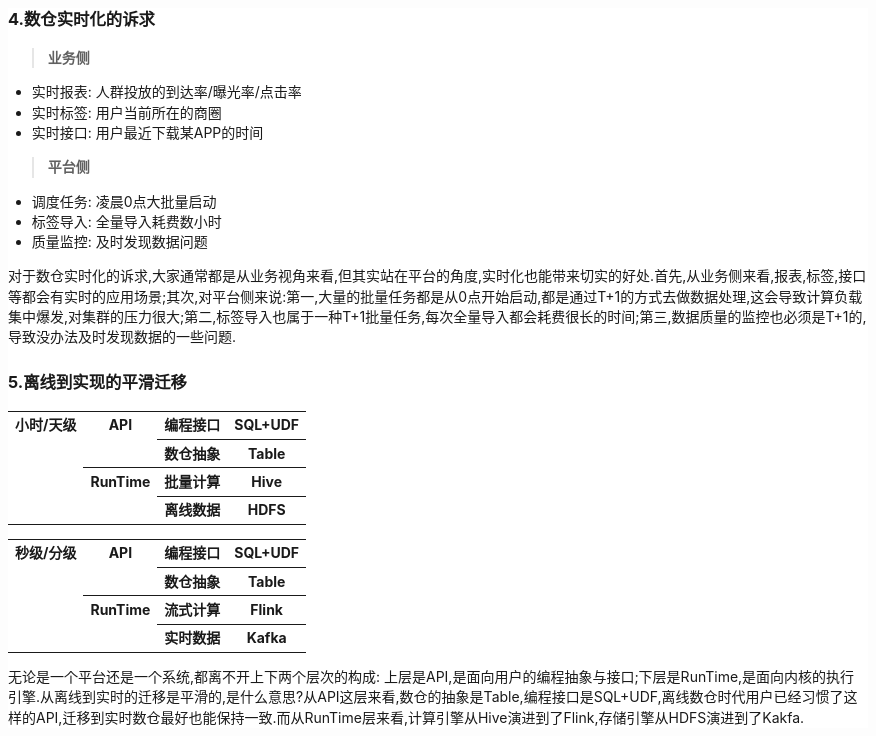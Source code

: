 ### 4.数仓实时化的诉求
> **业务侧**

- 实时报表: 人群投放的到达率/曝光率/点击率
- 实时标签: 用户当前所在的商圈
- 实时接口: 用户最近下载某APP的时间
 
> **平台侧**

- 调度任务: 凌晨0点大批量启动
- 标签导入: 全量导入耗费数小时
- 质量监控: 及时发现数据问题

对于数仓实时化的诉求,大家通常都是从业务视角来看,但其实站在平台的角度,实时化也能带来切实的好处.首先,从业务侧来看,报表,标签,接口等都会有实时的应用场景;其次,对平台侧来说:第一,大量的批量任务都是从0点开始启动,都是通过T+1的方式去做数据处理,这会导致计算负载集中爆发,对集群的压力很大;第二,标签导入也属于一种T+1批量任务,每次全量导入都会耗费很长的时间;第三,数据质量的监控也必须是T+1的,导致没办法及时发现数据的一些问题.

### 5.离线到实现的平滑迁移
<table>
    <tr>
        <th rowspan="4">小时/天级</th>
        <th rowspan="2">API</th>
        <th>编程接口</th>
        <th>SQL+UDF</th>
    </tr>
    <tr>
        <th>数仓抽象</th>
        <th>Table</th>
    </tr>
    <tr>
        <th rowspan="2">RunTime</th>
        <th>批量计算</th>
        <th>Hive</th>
    </tr>
    <tr>
        <th>离线数据</th>
        <th>HDFS</th>
    </tr>
</table>
<table>
    <tr>
        <th rowspan="4">秒级/分级</th>
        <th rowspan="2">API</th>
        <th>编程接口</th>
        <th>SQL+UDF</th>
    </tr>
    <tr>
        <th>数仓抽象</th>
        <th>Table</th>
    </tr>
    <tr>
        <th rowspan="2">RunTime</th>
        <th>流式计算</th>
        <th>Flink</th>
    </tr>
    <tr>
        <th>实时数据</th>
        <th>Kafka</th>
    </tr>
</table>
无论是一个平台还是一个系统,都离不开上下两个层次的构成: 上层是API,是面向用户的编程抽象与接口;下层是RunTime,是面向内核的执行引擎.从离线到实时的迁移是平滑的,是什么意思?从API这层来看,数仓的抽象是Table,编程接口是SQL+UDF,离线数仓时代用户已经习惯了这样的API,迁移到实时数仓最好也能保持一致.而从RunTime层来看,计算引擎从Hive演进到了Flink,存储引擎从HDFS演进到了Kakfa.
